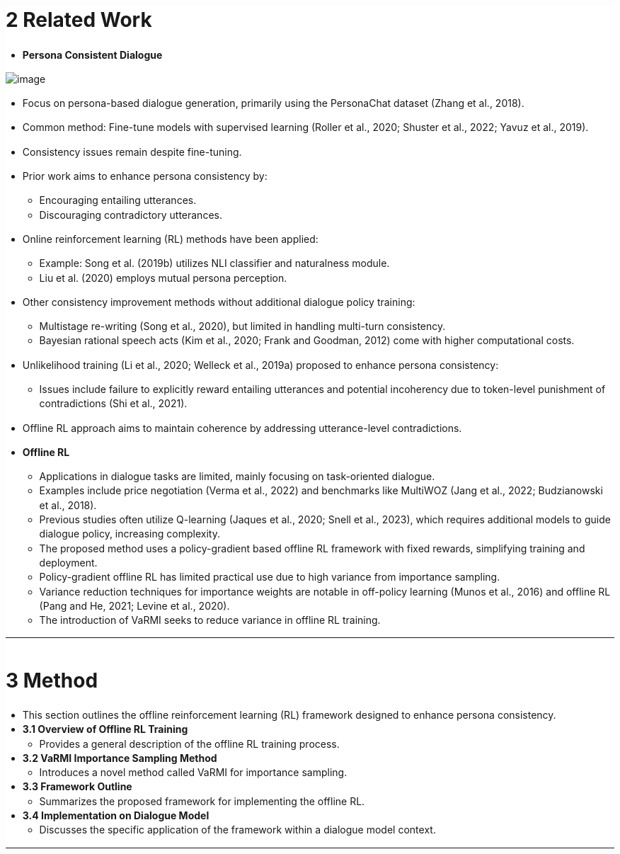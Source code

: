 
# 2 Related Work

- **Persona Consistent Dialogue**

<img alt="image" src="https://github.com/user-attachments/assets/29dd28d5-75f6-4437-9217-3b4f87a8fdc9" />

  - Focus on persona-based dialogue generation, primarily using the PersonaChat dataset (Zhang et al., 2018).
  - Common method: Fine-tune models with supervised learning (Roller et al., 2020; Shuster et al., 2022; Yavuz et al., 2019).
  - Consistency issues remain despite fine-tuning.
  - Prior work aims to enhance persona consistency by:
    - Encouraging entailing utterances.
    - Discouraging contradictory utterances.
  - Online reinforcement learning (RL) methods have been applied:
    - Example: Song et al. (2019b) utilizes NLI classifier and naturalness module.
    - Liu et al. (2020) employs mutual persona perception.
  - Other consistency improvement methods without additional dialogue policy training:
    - Multistage re-writing (Song et al., 2020), but limited in handling multi-turn consistency.
    - Bayesian rational speech acts (Kim et al., 2020; Frank and Goodman, 2012) come with higher computational costs.
  - Unlikelihood training (Li et al., 2020; Welleck et al., 2019a) proposed to enhance persona consistency:
    - Issues include failure to explicitly reward entailing utterances and potential incoherency due to token-level punishment of contradictions (Shi et al., 2021).
  - Offline RL approach aims to maintain coherence by addressing utterance-level contradictions.

- **Offline RL**
  - Applications in dialogue tasks are limited, mainly focusing on task-oriented dialogue.
  - Examples include price negotiation (Verma et al., 2022) and benchmarks like MultiWOZ (Jang et al., 2022; Budzianowski et al., 2018).
  - Previous studies often utilize Q-learning (Jaques et al., 2020; Snell et al., 2023), which requires additional models to guide dialogue policy, increasing complexity.
  - The proposed method uses a policy-gradient based offline RL framework with fixed rewards, simplifying training and deployment.
  - Policy-gradient offline RL has limited practical use due to high variance from importance sampling.
  - Variance reduction techniques for importance weights are notable in off-policy learning (Munos et al., 2016) and offline RL (Pang and He, 2021; Levine et al., 2020).
  - The introduction of VaRMI seeks to reduce variance in offline RL training.

---

# 3 Method

- This section outlines the offline reinforcement learning (RL) framework designed to enhance persona consistency.
- **3.1 Overview of Offline RL Training**
  - Provides a general description of the offline RL training process.
- **3.2 VaRMI Importance Sampling Method**
  - Introduces a novel method called VaRMI for importance sampling.
- **3.3 Framework Outline**
  - Summarizes the proposed framework for implementing the offline RL.
- **3.4 Implementation on Dialogue Model**
  - Discusses the specific application of the framework within a dialogue model context.

---